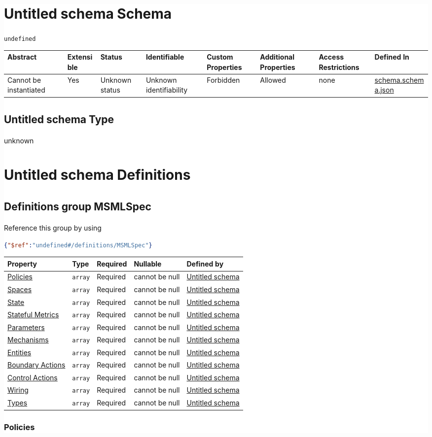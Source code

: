 # Untitled schema Schema

```txt
undefined
```



| Abstract               | Extensible | Status         | Identifiable            | Custom Properties | Additional Properties | Access Restrictions | Defined In                                                                |
| :--------------------- | :--------- | :------------- | :---------------------- | :---------------- | :-------------------- | :------------------ | :------------------------------------------------------------------------ |
| Cannot be instantiated | Yes        | Unknown status | Unknown identifiability | Forbidden         | Allowed               | none                | [schema.schema.json](../../out/schema.schema.json "open original schema") |

## Untitled schema Type

unknown

# Untitled schema Definitions

## Definitions group MSMLSpec

Reference this group by using

```json
{"$ref":"undefined#/definitions/MSMLSpec"}
```

| Property                              | Type    | Required | Nullable       | Defined by                                                                                                                                  |
| :------------------------------------ | :------ | :------- | :------------- | :------------------------------------------------------------------------------------------------------------------------------------------ |
| [Policies](#policies)                 | `array` | Required | cannot be null | [Untitled schema](schema-definitions-msmlspec-properties-policies.md "undefined#/definitions/MSMLSpec/properties/Policies")                 |
| [Spaces](#spaces)                     | `array` | Required | cannot be null | [Untitled schema](schema-definitions-msmlspec-properties-spaces.md "undefined#/definitions/MSMLSpec/properties/Spaces")                     |
| [State](#state)                       | `array` | Required | cannot be null | [Untitled schema](schema-definitions-msmlspec-properties-state.md "undefined#/definitions/MSMLSpec/properties/State")                       |
| [Stateful Metrics](#stateful-metrics) | `array` | Required | cannot be null | [Untitled schema](schema-definitions-msmlspec-properties-stateful-metrics.md "undefined#/definitions/MSMLSpec/properties/Stateful Metrics") |
| [Parameters](#parameters)             | `array` | Required | cannot be null | [Untitled schema](schema-definitions-msmlspec-properties-parameters.md "undefined#/definitions/MSMLSpec/properties/Parameters")             |
| [Mechanisms](#mechanisms)             | `array` | Required | cannot be null | [Untitled schema](schema-definitions-msmlspec-properties-mechanisms.md "undefined#/definitions/MSMLSpec/properties/Mechanisms")             |
| [Entities](#entities)                 | `array` | Required | cannot be null | [Untitled schema](schema-definitions-msmlspec-properties-entities.md "undefined#/definitions/MSMLSpec/properties/Entities")                 |
| [Boundary Actions](#boundary-actions) | `array` | Required | cannot be null | [Untitled schema](schema-definitions-msmlspec-properties-boundary-actions.md "undefined#/definitions/MSMLSpec/properties/Boundary Actions") |
| [Control Actions](#control-actions)   | `array` | Required | cannot be null | [Untitled schema](schema-definitions-msmlspec-properties-control-actions.md "undefined#/definitions/MSMLSpec/properties/Control Actions")   |
| [Wiring](#wiring)                     | `array` | Required | cannot be null | [Untitled schema](schema-definitions-msmlspec-properties-wiring.md "undefined#/definitions/MSMLSpec/properties/Wiring")                     |
| [Types](#types)                       | `array` | Required | cannot be null | [Untitled schema](schema-definitions-msmlspec-properties-types.md "undefined#/definitions/MSMLSpec/properties/Types")                       |

### Policies


